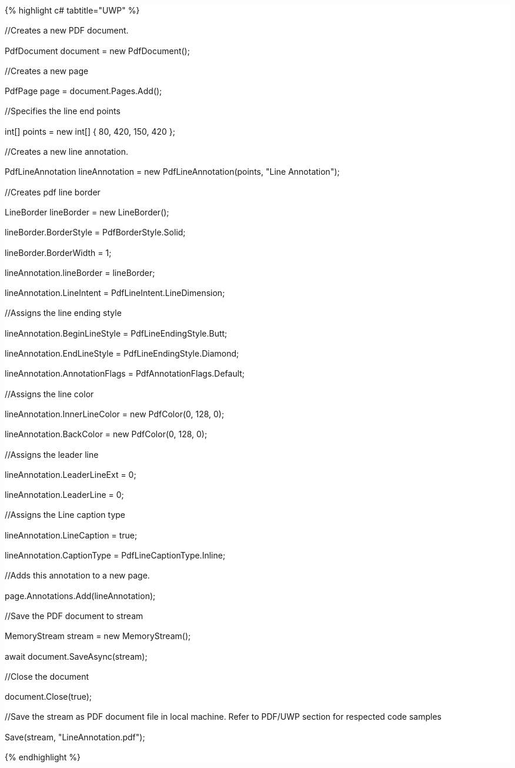   {% highlight c# tabtitle="UWP" %}

//Creates a new PDF document.

PdfDocument document = new PdfDocument();

//Creates a new page

PdfPage page = document.Pages.Add();

//Specifies the line end points

int[] points = new int[] { 80, 420, 150, 420 };

//Creates a new line annotation.

PdfLineAnnotation lineAnnotation = new PdfLineAnnotation(points, "Line Annotation");

//Creates pdf line border

LineBorder lineBorder = new LineBorder();

lineBorder.BorderStyle = PdfBorderStyle.Solid;

lineBorder.BorderWidth = 1;

lineAnnotation.lineBorder = lineBorder;

lineAnnotation.LineIntent = PdfLineIntent.LineDimension;

//Assigns the line ending style

lineAnnotation.BeginLineStyle = PdfLineEndingStyle.Butt;

lineAnnotation.EndLineStyle = PdfLineEndingStyle.Diamond;

lineAnnotation.AnnotationFlags = PdfAnnotationFlags.Default;

//Assigns the line color

lineAnnotation.InnerLineColor = new PdfColor(0, 128, 0);

lineAnnotation.BackColor = new PdfColor(0, 128, 0);

//Assigns the leader line

lineAnnotation.LeaderLineExt = 0;

lineAnnotation.LeaderLine = 0;

//Assigns the Line caption type

lineAnnotation.LineCaption = true;

lineAnnotation.CaptionType = PdfLineCaptionType.Inline;

//Adds this annotation to a new page.

page.Annotations.Add(lineAnnotation);

//Save the PDF document to stream

MemoryStream stream = new MemoryStream();

await document.SaveAsync(stream);

//Close the document

document.Close(true);

//Save the stream as PDF document file in local machine. Refer to PDF/UWP section for respected code samples

Save(stream, "LineAnnotation.pdf");

{% endhighlight %}

